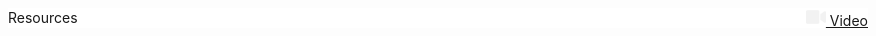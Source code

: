 Resources</a><a href="video-tutorial.html" style = "float: right;"><img src="images/video.svg" width="20"/></img> Video